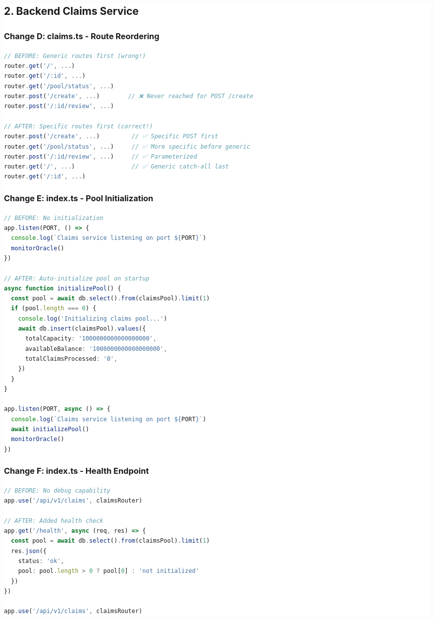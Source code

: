 
## 2. Backend Claims Service

### Change D: claims.ts - Route Reordering
```typescript
// BEFORE: Generic routes first (wrong!)
router.get('/', ...) 
router.get('/:id', ...)
router.get('/pool/status', ...)
router.post('/create', ...)        // ❌ Never reached for POST /create
router.post('/:id/review', ...)

// AFTER: Specific routes first (correct!)
router.post('/create', ...)         // ✅ Specific POST first
router.get('/pool/status', ...)     // ✅ More specific before generic
router.post('/:id/review', ...)     // ✅ Parameterized
router.get('/', ...)                // ✅ Generic catch-all last
router.get('/:id', ...)
```

### Change E: index.ts - Pool Initialization
```typescript
// BEFORE: No initialization
app.listen(PORT, () => {
  console.log(`Claims service listening on port ${PORT}`)
  monitorOracle()
})

// AFTER: Auto-initialize pool on startup
async function initializePool() {
  const pool = await db.select().from(claimsPool).limit(1)
  if (pool.length === 0) {
    console.log('Initializing claims pool...')
    await db.insert(claimsPool).values({
      totalCapacity: '1000000000000000000',
      availableBalance: '1000000000000000000',
      totalClaimsProcessed: '0',
    })
  }
}

app.listen(PORT, async () => {
  console.log(`Claims service listening on port ${PORT}`)
  await initializePool()
  monitorOracle()
})
```

### Change F: index.ts - Health Endpoint
```typescript
// BEFORE: No debug capability
app.use('/api/v1/claims', claimsRouter)

// AFTER: Added health check
app.get('/health', async (req, res) => {
  const pool = await db.select().from(claimsPool).limit(1)
  res.json({ 
    status: 'ok', 
    pool: pool.length > 0 ? pool[0] : 'not initialized'
  })
})

app.use('/api/v1/claims', claimsRouter)
```